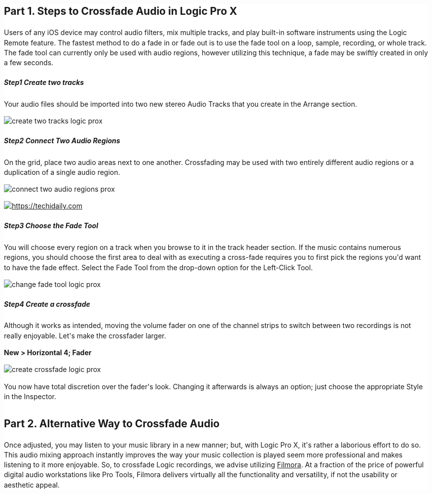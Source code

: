 ## Part 1\. Steps to Crossfade Audio in Logic Pro X

Users of any iOS device may control audio filters, mix multiple tracks, and play built-in software instruments using the Logic Remote feature. The fastest method to do a fade in or fade out is to use the fade tool on a loop, sample, recording, or whole track. The fade tool can currently only be used with audio regions, however utilizing this technique, a fade may be swiftly created in only a few seconds.

##### Step1 Create two tracks

Your audio files should be imported into two new stereo Audio Tracks that you create in the Arrange section.

![create two tracks logic prox](https://images.wondershare.com/filmora/article-images/2022/07/create-two-tracks-logic-prox.jpg)

##### Step2 Connect Two Audio Regions

On the grid, place two audio areas next to one another. Crossfading may be used with two entirely different audio regions or a duplication of a single audio region.

![connect two audio regions prox](https://images.wondershare.com/filmora/article-images/2022/07/connect-two-audio-regions-prox.jpg)


<a href="https://aligracehair.sjv.io/c/5597632/2135350/19272" target="_top" id="2135350">
  <img src="//a.impactradius-go.com/display-ad/19272-2135350" border="0" alt="https://techidaily.com" width="120" height="90"/>
</a>
<img height="0" width="0" src="https://aligracehair.sjv.io/i/5597632/2135350/19272" style="position:absolute;visibility:hidden;" border="0" />

##### Step3 Choose the Fade Tool

You will choose every region on a track when you browse to it in the track header section. If the music contains numerous regions, you should choose the first area to deal with as executing a cross-fade requires you to first pick the regions you'd want to have the fade effect. Select the Fade Tool from the drop-down option for the Left-Click Tool.

![change fade tool logic prox](https://images.wondershare.com/filmora/article-images/2022/07/change-fade-tool-logic-prox.jpg)

##### Step4 Create a crossfade

Although it works as intended, moving the volume fader on one of the channel strips to switch between two recordings is not really enjoyable. Let's make the crossfader larger.

**New > Horizontal 4; Fader**

![create crossfade logic prox](https://images.wondershare.com/filmora/article-images/2022/07/create-crossfade-logic-prox.jpg)

You now have total discretion over the fader's look. Changing it afterwards is always an option; just choose the appropriate Style in the Inspector.

## Part 2\. Alternative Way to Crossfade Audio

Once adjusted, you may listen to your music library in a new manner; but, with Logic Pro X, it's rather a laborious effort to do so. This audio mixing approach instantly improves the way your music collection is played seem more professional and makes listening to it more enjoyable. So, to crossfade Logic recordings, we advise utilizing [Filmora](https://tools.techidaily.com/wondershare/filmora/download/). At a fraction of the price of powerful digital audio workstations like Pro Tools, Filmora delivers virtually all the functionality and versatility, if not the usability or aesthetic appeal.
